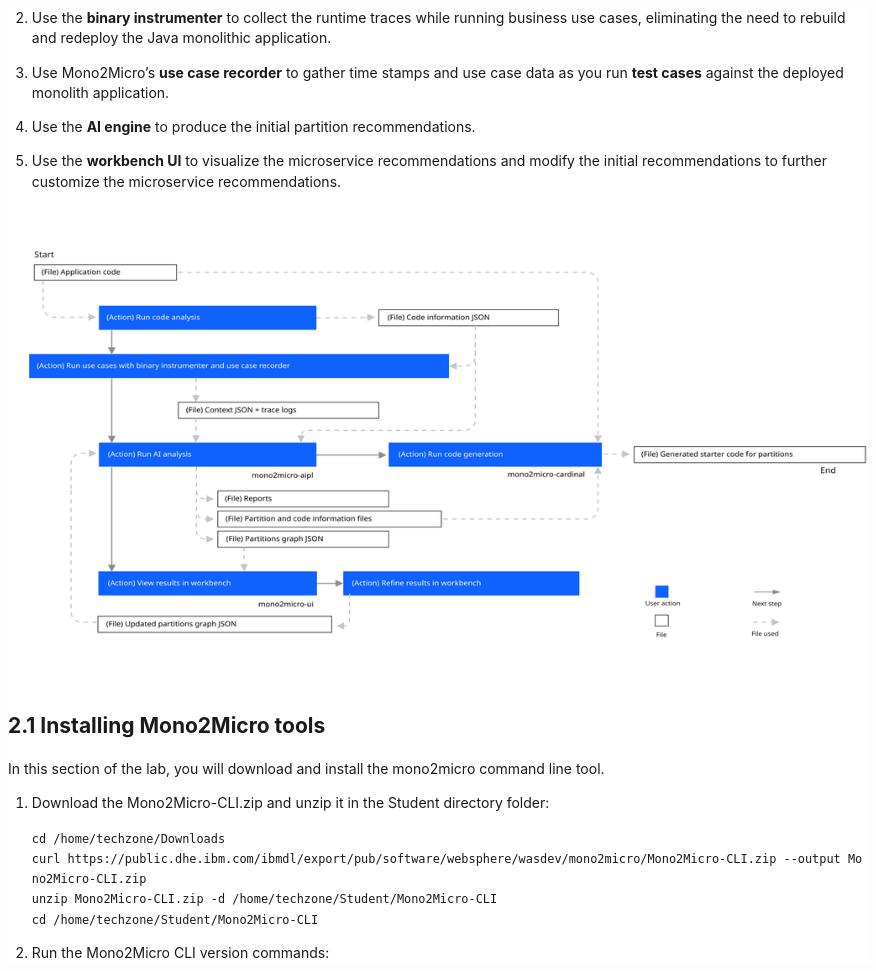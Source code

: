 2.  Use the **binary instrumenter** to collect the runtime traces while running business use cases, eliminating the need to rebuild and
    redeploy the Java monolithic application.

3.  Use Mono2Micro’s **use case recorder** to gather time stamps and use case data as you run **test cases** against the deployed monolith
    application.

4.  Use the **AI engine** to produce the initial partition recommendations.

5.  Use the **workbench UI** to visualize the microservice recommendations and modify the initial recommendations to further
    customize the microservice recommendations.

![](./images/media/image7.svg)

## 2.1 Installing Mono2Micro tools

In this section of the lab, you will download and install the mono2micro command line tool.

1.  Download the Mono2Micro-CLI.zip and unzip it in the Student directory folder:

        cd /home/techzone/Downloads
        curl https://public.dhe.ibm.com/ibmdl/export/pub/software/websphere/wasdev/mono2micro/Mono2Micro-CLI.zip --output Mono2Micro-CLI.zip
        unzip Mono2Micro-CLI.zip -d /home/techzone/Student/Mono2Micro-CLI
        cd /home/techzone/Student/Mono2Micro-CLI


2.  Run the Mono2Micro CLI version commands:
